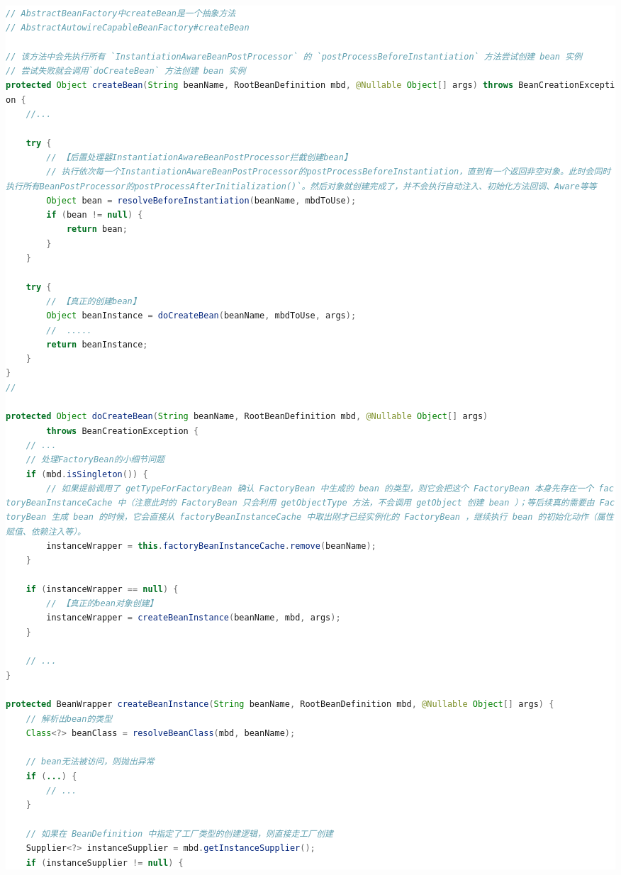 

~~~java
// AbstractBeanFactory中createBean是一个抽象方法
// AbstractAutowireCapableBeanFactory#createBean

// 该方法中会先执行所有 `InstantiationAwareBeanPostProcessor` 的 `postProcessBeforeInstantiation` 方法尝试创建 bean 实例
// 尝试失败就会调用`doCreateBean` 方法创建 bean 实例
protected Object createBean(String beanName, RootBeanDefinition mbd, @Nullable Object[] args) throws BeanCreationException {
    //...

    try {
        // 【后置处理器InstantiationAwareBeanPostProcessor拦截创建bean】
        // 执行依次每一个InstantiationAwareBeanPostProcessor的postProcessBeforeInstantiation，直到有一个返回非空对象。此时会同时执行所有BeanPostProcessor的postProcessAfterInitialization()`。然后对象就创建完成了，并不会执行自动注入、初始化方法回调、Aware等等
        Object bean = resolveBeforeInstantiation(beanName, mbdToUse);
        if (bean != null) {
            return bean;
        }
    } 

    try {
        // 【真正的创建bean】
        Object beanInstance = doCreateBean(beanName, mbdToUse, args);
        //  .....
        return beanInstance;
    } 
}
// 

protected Object doCreateBean(String beanName, RootBeanDefinition mbd, @Nullable Object[] args)
        throws BeanCreationException {
    // ...
    // 处理FactoryBean的小细节问题
    if (mbd.isSingleton()) {
        // 如果提前调用了 getTypeForFactoryBean 确认 FactoryBean 中生成的 bean 的类型，则它会把这个 FactoryBean 本身先存在一个 factoryBeanInstanceCache 中（注意此时的 FactoryBean 只会利用 getObjectType 方法，不会调用 getObject 创建 bean ）；等后续真的需要由 FactoryBean 生成 bean 的时候，它会直接从 factoryBeanInstanceCache 中取出刚才已经实例化的 FactoryBean ，继续执行 bean 的初始化动作（属性赋值、依赖注入等）。
        instanceWrapper = this.factoryBeanInstanceCache.remove(beanName);
    }
    
    if (instanceWrapper == null) {
        // 【真正的bean对象创建】
        instanceWrapper = createBeanInstance(beanName, mbd, args);
    }

    // ...
}

protected BeanWrapper createBeanInstance(String beanName, RootBeanDefinition mbd, @Nullable Object[] args) {
    // 解析出bean的类型
    Class<?> beanClass = resolveBeanClass(mbd, beanName);

    // bean无法被访问，则抛出异常
    if (...) {
        // ...
    }
    
    // 如果在 BeanDefinition 中指定了工厂类型的创建逻辑，则直接走工厂创建
    Supplier<?> instanceSupplier = mbd.getInstanceSupplier();
    if (instanceSupplier != null) {
~~~
